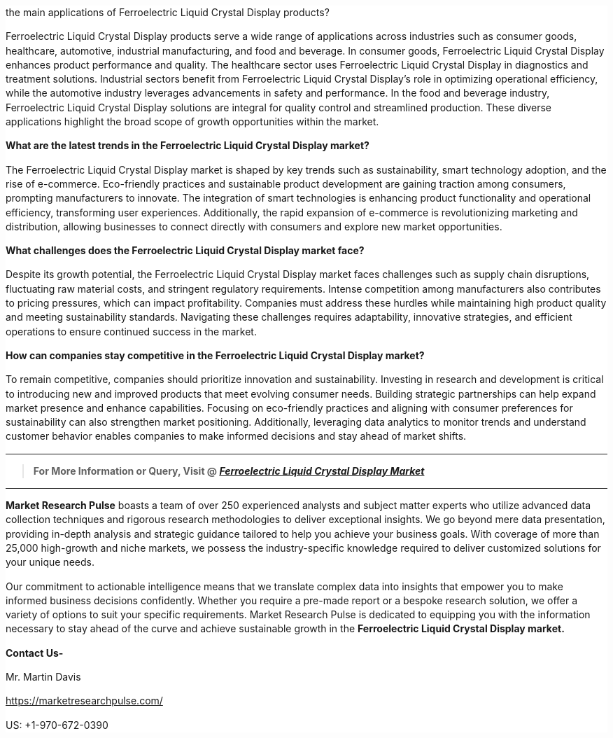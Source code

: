 the main applications of Ferroelectric Liquid Crystal Display products?</strong></p><p>Ferroelectric Liquid Crystal Display products serve a wide range of applications across industries such as consumer goods, healthcare, automotive, industrial manufacturing, and food and beverage. In consumer goods, Ferroelectric Liquid Crystal Display enhances product performance and quality. The healthcare sector uses Ferroelectric Liquid Crystal Display in diagnostics and treatment solutions. Industrial sectors benefit from Ferroelectric Liquid Crystal Display&rsquo;s role in optimizing operational efficiency, while the automotive industry leverages advancements in safety and performance. In the food and beverage industry, Ferroelectric Liquid Crystal Display solutions are integral for quality control and streamlined production. These diverse applications highlight the broad scope of growth opportunities within the market.</p><p><strong>What are the latest trends in the Ferroelectric Liquid Crystal Display market?</strong></p><p>The Ferroelectric Liquid Crystal Display market is shaped by key trends such as sustainability, smart technology adoption, and the rise of e-commerce. Eco-friendly practices and sustainable product development are gaining traction among consumers, prompting manufacturers to innovate. The integration of smart technologies is enhancing product functionality and operational efficiency, transforming user experiences. Additionally, the rapid expansion of e-commerce is revolutionizing marketing and distribution, allowing businesses to connect directly with consumers and explore new market opportunities.</p><p><strong>What challenges does the Ferroelectric Liquid Crystal Display market face?</strong></p><p>Despite its growth potential, the Ferroelectric Liquid Crystal Display market faces challenges such as supply chain disruptions, fluctuating raw material costs, and stringent regulatory requirements. Intense competition among manufacturers also contributes to pricing pressures, which can impact profitability. Companies must address these hurdles while maintaining high product quality and meeting sustainability standards. Navigating these challenges requires adaptability, innovative strategies, and efficient operations to ensure continued success in the market.</p><p><strong>How can companies stay competitive in the Ferroelectric Liquid Crystal Display market?</strong></p><p>To remain competitive, companies should prioritize innovation and sustainability. Investing in research and development is critical to introducing new and improved products that meet evolving consumer needs. Building strategic partnerships can help expand market presence and enhance capabilities. Focusing on eco-friendly practices and aligning with consumer preferences for sustainability can also strengthen market positioning. Additionally, leveraging data analytics to monitor trends and understand customer behavior enables companies to make informed decisions and stay ahead of market shifts.</p><hr /><blockquote><p><strong>For More Information or Query, Visit @&nbsp;<em><a href="https://marketresearchpulse.com/report/132223/ferroelectric-liquid-crystal-display-market?utm_source=Linkedin&utm_medium=029">Ferroelectric Liquid Crystal Display Market</a></em></strong></p></blockquote><hr /><p><strong>Market Research Pulse</strong> boasts a team of over 250 experienced analysts and subject matter experts who utilize advanced data collection techniques and rigorous research methodologies to deliver exceptional insights. We go beyond mere data presentation, providing in-depth analysis and strategic guidance tailored to help you achieve your business goals. With coverage of more than 25,000 high-growth and niche markets, we possess the industry-specific knowledge required to deliver customized solutions for your unique needs.</p><p>Our commitment to actionable intelligence means that we translate complex data into insights that empower you to make informed business decisions confidently. Whether you require a pre-made report or a bespoke research solution, we offer a variety of options to suit your specific requirements. Market Research Pulse is dedicated to equipping you with the information necessary to stay ahead of the curve and achieve sustainable growth in the <strong>Ferroelectric Liquid Crystal Display market.</strong></p><p><strong>Contact Us-</strong></p><p>Mr. Martin Davis</p><p>https://marketresearchpulse.com/</p><p>US: +1-970-672-0390</p>
